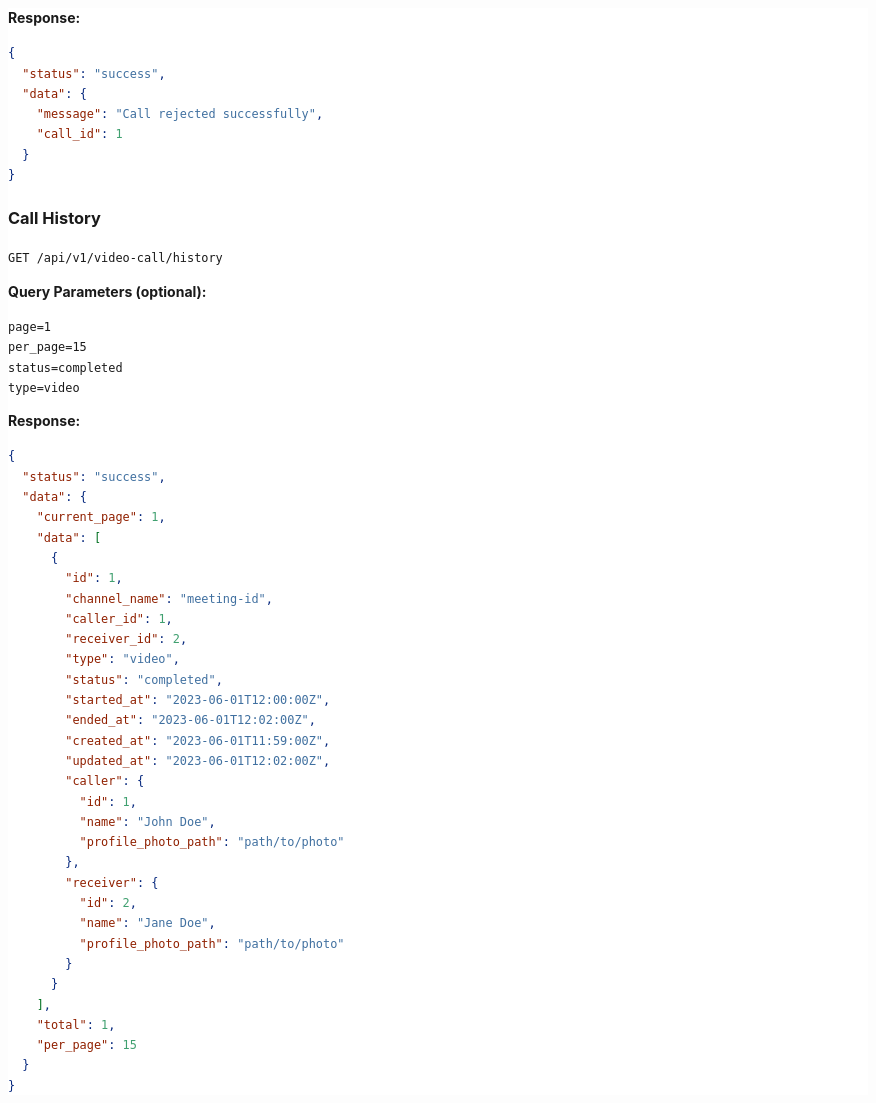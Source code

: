 **Response:**
```json
{
  "status": "success",
  "data": {
    "message": "Call rejected successfully",
    "call_id": 1
  }
}
```

### Call History

```
GET /api/v1/video-call/history
```

**Query Parameters (optional):**
```
page=1
per_page=15
status=completed
type=video
```

**Response:**
```json
{
  "status": "success",
  "data": {
    "current_page": 1,
    "data": [
      {
        "id": 1,
        "channel_name": "meeting-id",
        "caller_id": 1,
        "receiver_id": 2,
        "type": "video",
        "status": "completed",
        "started_at": "2023-06-01T12:00:00Z",
        "ended_at": "2023-06-01T12:02:00Z",
        "created_at": "2023-06-01T11:59:00Z",
        "updated_at": "2023-06-01T12:02:00Z",
        "caller": {
          "id": 1,
          "name": "John Doe",
          "profile_photo_path": "path/to/photo"
        },
        "receiver": {
          "id": 2,
          "name": "Jane Doe",
          "profile_photo_path": "path/to/photo"
        }
      }
    ],
    "total": 1,
    "per_page": 15
  }
}
```
